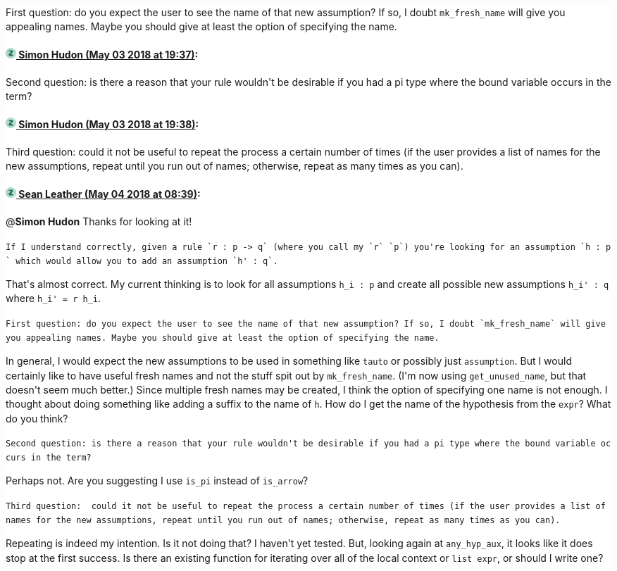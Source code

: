 First question: do you expect the user to see the name of that new assumption? If so, I doubt `mk_fresh_name` will give you appealing names. Maybe you should give at least the option of specifying the name.

#### [![Click to go to Zulip](../../assets/img/zulip2.png) Simon Hudon (May 03 2018 at 19:37)](https://leanprover.zulipchat.com/#narrow/stream/113488-general/topic/tactic%20for%20applying%20at%20appropriate%20assumptions/near/126055958):
Second question: is there a reason that your rule wouldn't be desirable if you had a pi type where the bound variable occurs in the term?

#### [![Click to go to Zulip](../../assets/img/zulip2.png) Simon Hudon (May 03 2018 at 19:38)](https://leanprover.zulipchat.com/#narrow/stream/113488-general/topic/tactic%20for%20applying%20at%20appropriate%20assumptions/near/126056021):
Third question:  could it not be useful to repeat the process a certain number of times (if the user provides a list of names for the new assumptions, repeat until you run out of names; otherwise, repeat as many times as you can).

#### [![Click to go to Zulip](../../assets/img/zulip2.png) Sean Leather (May 04 2018 at 08:39)](https://leanprover.zulipchat.com/#narrow/stream/113488-general/topic/tactic%20for%20applying%20at%20appropriate%20assumptions/near/126083155):
@**Simon Hudon** Thanks for looking at it!

```quote
If I understand correctly, given a rule `r : p -> q` (where you call my `r` `p`) you're looking for an assumption `h : p` which would allow you to add an assumption `h' : q`. 
```

That's almost correct. My current thinking is to look for all assumptions `h_i : p` and create all possible new assumptions `h_i' : q` where `h_i' = r h_i`.

```quote
First question: do you expect the user to see the name of that new assumption? If so, I doubt `mk_fresh_name` will give you appealing names. Maybe you should give at least the option of specifying the name.
```

In general, I would expect the new assumptions to be used in something like `tauto` or possibly just `assumption`. But I would certainly like to have useful fresh names and not the stuff spit out by `mk_fresh_name`. (I'm now using `get_unused_name`, but that doesn't seem much better.) Since multiple fresh names may be created, I think the option of specifying one name is not enough. I thought about doing something like adding a suffix to the name of `h`. How do I get the name of the hypothesis from the `expr`?  What do you think?

```quote
Second question: is there a reason that your rule wouldn't be desirable if you had a pi type where the bound variable occurs in the term?
```

Perhaps not. Are you suggesting I use `is_pi` instead of `is_arrow`?

```quote
Third question:  could it not be useful to repeat the process a certain number of times (if the user provides a list of names for the new assumptions, repeat until you run out of names; otherwise, repeat as many times as you can).
```

Repeating is indeed my intention. Is it not doing that? I haven't yet tested. But, looking again at `any_hyp_aux`, it looks like it does stop at the first success. Is there an existing function for iterating over all of the local context or `list expr`, or should I write one?
